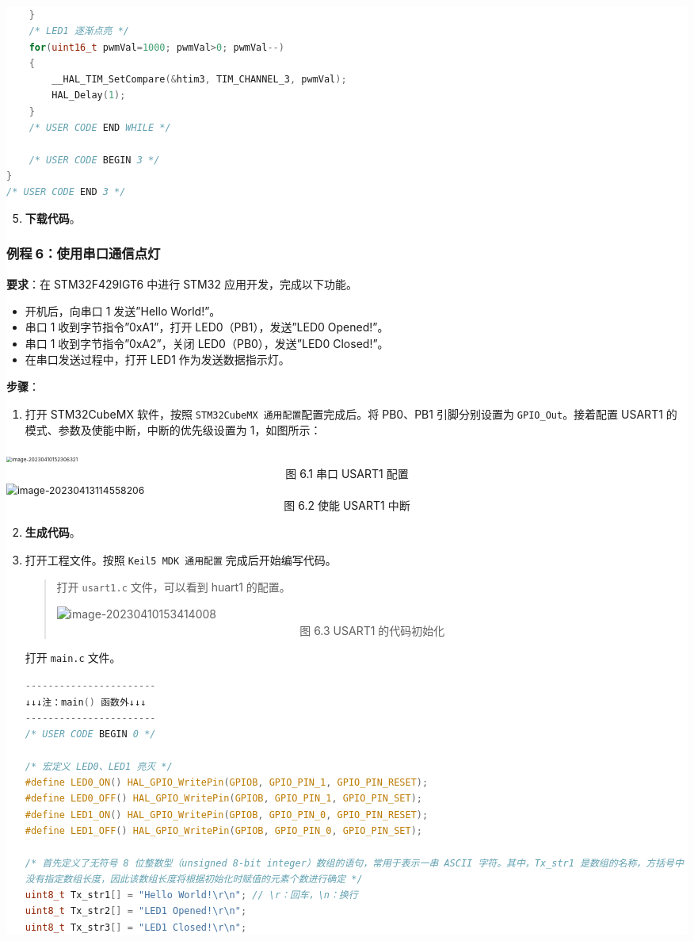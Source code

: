    ```c
       }
       /* LED1 逐渐点亮 */
       for(uint16_t pwmVal=1000; pwmVal>0; pwmVal--)
       {
           __HAL_TIM_SetCompare(&htim3, TIM_CHANNEL_3, pwmVal);
           HAL_Delay(1);
       }
       /* USER CODE END WHILE */
   
       /* USER CODE BEGIN 3 */
   }
   /* USER CODE END 3 */
   ```

5. **下载代码**。

### 例程 6：使用串口通信点灯

**要求**：在 STM32F429IGT6 中进行 STM32 应用开发，完成以下功能。

- 开机后，向串口 1 发送”Hello World!”。
- 串口 1 收到字节指令”0xA1”，打开 LED0（PB1），发送”LED0 Opened!”。
- 串口 1 收到字节指令”0xA2”，关闭 LED0（PB0），发送”LED0 Closed!”。
- 在串口发送过程中，打开 LED1 作为发送数据指示灯。

**步骤**：

1. 打开 STM32CubeMX 软件，按照 `STM32CubeMX 通用配置`配置完成后。将 PB0、PB1 引脚分别设置为 `GPIO_Out`。接着配置 USART1 的模式、参数及使能中断，中断的优先级设置为 1，如图所示：

<img src="https://storybeginswhenicu.oss-cn-hangzhou.aliyuncs.com/img/image-20230410152306321.png" alt="image-20230410152306321" style="zoom:45%;" />

<center>图 6.1 串口 USART1 配置</center>

<img src="https://storybeginswhenicu.oss-cn-hangzhou.aliyuncs.com/img/image-20230413114558206.png" alt="image-20230413114558206" style="zoom:87%;" />

<center>图 6.2 使能 USART1 中断</center>

2. **生成代码**。

3. 打开工程文件。按照 `Keil5 MDK 通用配置` 完成后开始编写代码。

   > 打开 `usart1.c` 文件，可以看到 huart1 的配置。
   >
   > <img src="https://storybeginswhenicu.oss-cn-hangzhou.aliyuncs.com/img/image-20230410153414008.png" alt="image-20230410153414008" style="zoom:;" />
   >
   > <center>图 6.3 USART1 的代码初始化</center>

   打开 `main.c` 文件。

   ```c
   -----------------------
   ↓↓↓注：main() 函数外↓↓↓
   ----------------------- 
   /* USER CODE BEGIN 0 */
   
   /* 宏定义 LED0、LED1 亮灭 */
   #define LED0_ON() HAL_GPIO_WritePin(GPIOB, GPIO_PIN_1, GPIO_PIN_RESET);
   #define LED0_OFF() HAL_GPIO_WritePin(GPIOB, GPIO_PIN_1, GPIO_PIN_SET);
   #define LED1_ON() HAL_GPIO_WritePin(GPIOB, GPIO_PIN_0, GPIO_PIN_RESET);
   #define LED1_OFF() HAL_GPIO_WritePin(GPIOB, GPIO_PIN_0, GPIO_PIN_SET);
   
   /* 首先定义了无符号 8 位整数型（unsigned 8-bit integer）数组的语句，常用于表示一串 ASCII 字符。其中，Tx_str1 是数组的名称，方括号中没有指定数组长度，因此该数组长度将根据初始化时赋值的元素个数进行确定 */
   uint8_t Tx_str1[] = "Hello World!\r\n"; // \r：回车，\n：换行
   uint8_t Tx_str2[] = "LED1 Opened!\r\n";
   uint8_t Tx_str3[] = "LED1 Closed!\r\n";
   ```
